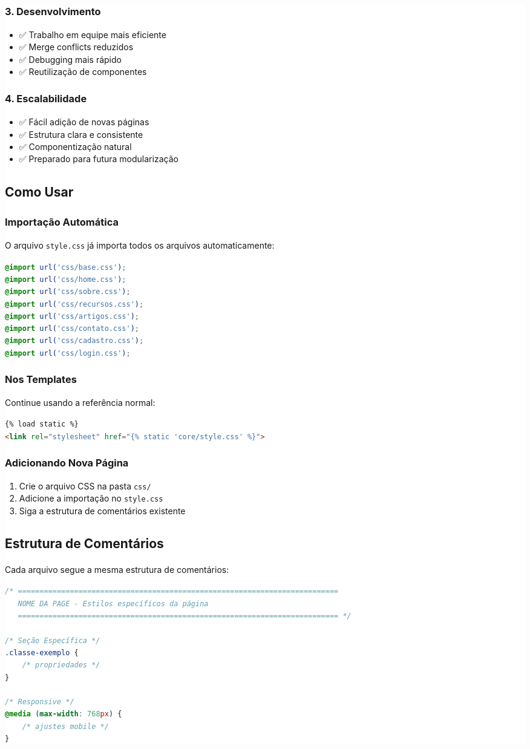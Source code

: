 ### 3. Desenvolvimento
- ✅ Trabalho em equipe mais eficiente
- ✅ Merge conflicts reduzidos
- ✅ Debugging mais rápido
- ✅ Reutilização de componentes

### 4. Escalabilidade
- ✅ Fácil adição de novas páginas
- ✅ Estrutura clara e consistente
- ✅ Componentização natural
- ✅ Preparado para futura modularização

## Como Usar

### Importação Automática
O arquivo `style.css` já importa todos os arquivos automaticamente:

```css
@import url('css/base.css');
@import url('css/home.css');
@import url('css/sobre.css');
@import url('css/recursos.css');
@import url('css/artigos.css');
@import url('css/contato.css');
@import url('css/cadastro.css');
@import url('css/login.css');
```

### Nos Templates
Continue usando a referência normal:

```html
{% load static %}
<link rel="stylesheet" href="{% static 'core/style.css' %}">
```

### Adicionando Nova Página
1. Crie o arquivo CSS na pasta `css/`
2. Adicione a importação no `style.css`
3. Siga a estrutura de comentários existente

## Estrutura de Comentários

Cada arquivo segue a mesma estrutura de comentários:

```css
/* ==========================================================================
   NOME DA PAGE - Estilos específicos da página
   ========================================================================== */

/* Seção Específica */
.classe-exemplo {
    /* propriedades */
}

/* Responsive */
@media (max-width: 768px) {
    /* ajustes mobile */
}
```
